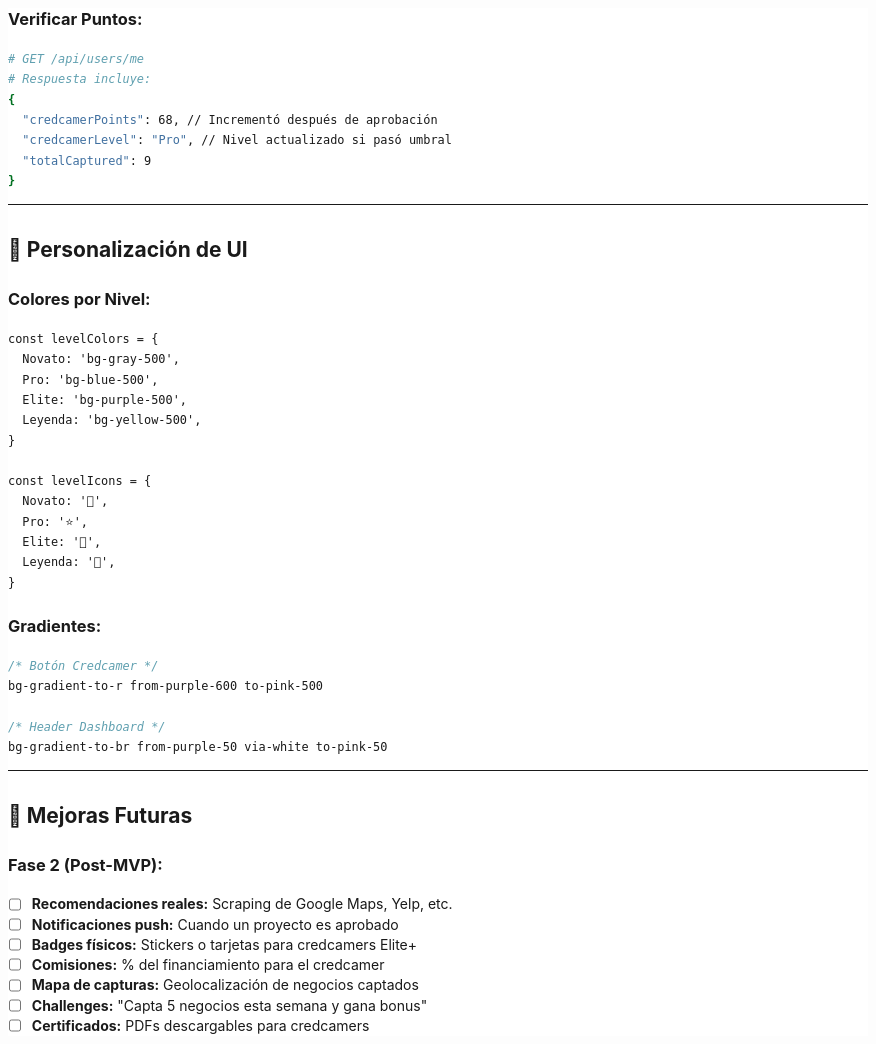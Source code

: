### **Verificar Puntos:**

```bash
# GET /api/users/me
# Respuesta incluye:
{
  "credcamerPoints": 68, // Incrementó después de aprobación
  "credcamerLevel": "Pro", // Nivel actualizado si pasó umbral
  "totalCaptured": 9
}
```

---

## 🎨 Personalización de UI

### **Colores por Nivel:**

```tsx
const levelColors = {
  Novato: 'bg-gray-500',
  Pro: 'bg-blue-500',
  Elite: 'bg-purple-500',
  Leyenda: 'bg-yellow-500',
}

const levelIcons = {
  Novato: '🌱',
  Pro: '⭐',
  Elite: '💎',
  Leyenda: '👑',
}
```

### **Gradientes:**

```css
/* Botón Credcamer */
bg-gradient-to-r from-purple-600 to-pink-500

/* Header Dashboard */
bg-gradient-to-br from-purple-50 via-white to-pink-50
```

---

## 🚀 Mejoras Futuras

### **Fase 2 (Post-MVP):**

- [ ] **Recomendaciones reales:** Scraping de Google Maps, Yelp, etc.
- [ ] **Notificaciones push:** Cuando un proyecto es aprobado
- [ ] **Badges físicos:** Stickers o tarjetas para credcamers Elite+
- [ ] **Comisiones:** % del financiamiento para el credcamer
- [ ] **Mapa de capturas:** Geolocalización de negocios captados
- [ ] **Challenges:** "Capta 5 negocios esta semana y gana bonus"
- [ ] **Certificados:** PDFs descargables para credcamers
